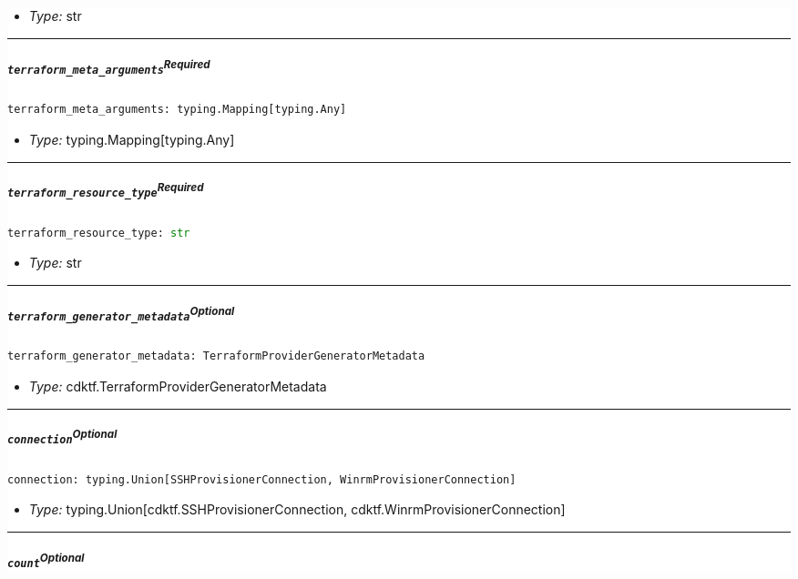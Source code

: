 - *Type:* str

---

##### `terraform_meta_arguments`<sup>Required</sup> <a name="terraform_meta_arguments" id="@cdktf/provider-hcp.organizationIamPolicy.OrganizationIamPolicy.property.terraformMetaArguments"></a>

```python
terraform_meta_arguments: typing.Mapping[typing.Any]
```

- *Type:* typing.Mapping[typing.Any]

---

##### `terraform_resource_type`<sup>Required</sup> <a name="terraform_resource_type" id="@cdktf/provider-hcp.organizationIamPolicy.OrganizationIamPolicy.property.terraformResourceType"></a>

```python
terraform_resource_type: str
```

- *Type:* str

---

##### `terraform_generator_metadata`<sup>Optional</sup> <a name="terraform_generator_metadata" id="@cdktf/provider-hcp.organizationIamPolicy.OrganizationIamPolicy.property.terraformGeneratorMetadata"></a>

```python
terraform_generator_metadata: TerraformProviderGeneratorMetadata
```

- *Type:* cdktf.TerraformProviderGeneratorMetadata

---

##### `connection`<sup>Optional</sup> <a name="connection" id="@cdktf/provider-hcp.organizationIamPolicy.OrganizationIamPolicy.property.connection"></a>

```python
connection: typing.Union[SSHProvisionerConnection, WinrmProvisionerConnection]
```

- *Type:* typing.Union[cdktf.SSHProvisionerConnection, cdktf.WinrmProvisionerConnection]

---

##### `count`<sup>Optional</sup> <a name="count" id="@cdktf/provider-hcp.organizationIamPolicy.OrganizationIamPolicy.property.count"></a>
